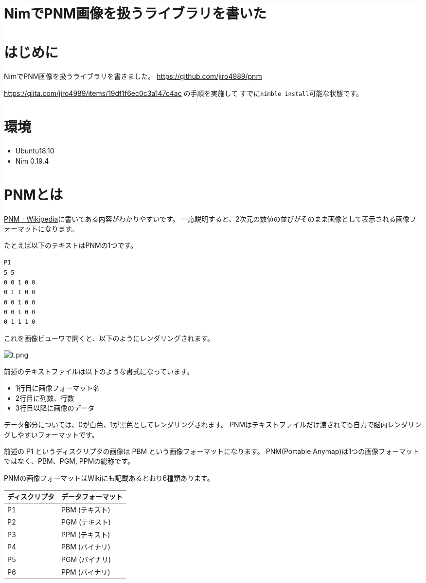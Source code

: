 NimでPNM画像を扱うライブラリを書いた
====================================

# はじめに

NimでPNM画像を扱うライブラリを書きました。
https://github.com/jiro4989/pnm

https://qiita.com/jiro4989/items/19df1f6ec0c3a147c4ac の手順を実施して
すでに`nimble install`可能な状態です。

# 環境

- Ubuntu18.10
- Nim 0.19.4

# PNMとは

[PNM - Wikipedia](https://ja.wikipedia.org/wiki/PNM_(%E7%94%BB%E5%83%8F%E3%83%95%E3%82%A9%E3%83%BC%E3%83%9E%E3%83%83%E3%83%88))に書いてある内容がわかりやすいです。
一応説明すると、2次元の数値の並びがそのまま画像として表示される画像フォーマットになります。

たとえば以下のテキストはPNMの1つです。

```1.pnm
P1
5 5
0 0 1 0 0
0 1 1 0 0
0 0 1 0 0
0 0 1 0 0
0 1 1 1 0
```

これを画像ビューワで開くと、以下のようにレンダリングされます。

![t.png](https://qiita-image-store.s3.ap-northeast-1.amazonaws.com/0/69665/cb98c152-52f6-4539-11ac-8f7165c3f3d7.png)

前述のテキストファイルは以下のような書式になっています。

- 1行目に画像フォーマット名
- 2行目に列数、行数
- 3行目以降に画像のデータ

データ部分については、0が白色、1が黒色としてレンダリングされます。
PNMはテキストファイルだけ渡されても自力で脳内レンダリングしやすいフォーマットです。

前述の P1 というディスクリプタの画像は PBM という画像フォーマットになります。
PNM(Portable Anymap)は1つの画像フォーマットではなく、PBM、PGM, PPMの総称です。

PNMの画像フォーマットはWikiにも記載あるとおり6種類あります。

| ディスクリプタ | データフォーマット |
| ---------------|--------------------|
| P1             | PBM (テキスト)     |
| P2             | PGM (テキスト)     |
| P3             | PPM (テキスト)     |
| P4             | PBM (バイナリ)     |
| P5             | PGM (バイナリ)     |
| P6             | PPM (バイナリ)     |
